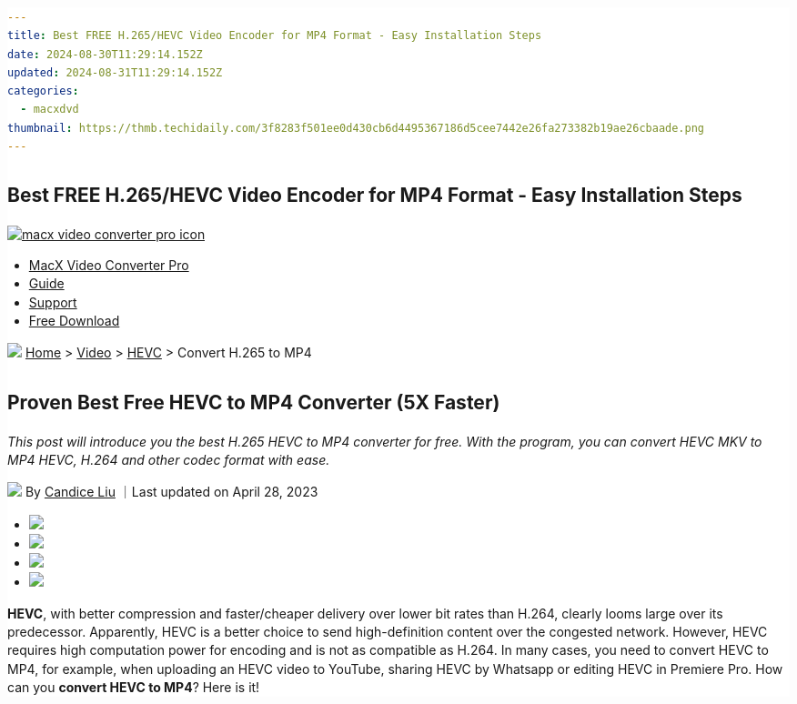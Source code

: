 ```yaml
---
title: Best FREE H.265/HEVC Video Encoder for MP4 Format - Easy Installation Steps
date: 2024-08-30T11:29:14.152Z
updated: 2024-08-31T11:29:14.152Z
categories:
  - macxdvd
thumbnail: https://thmb.techidaily.com/3f8283f501ee0d430cb6d4495367186d5cee7442e26fa273382b19ae26cbaade.png
---
```


## Best FREE H.265/HEVC Video Encoder for MP4 Format - Easy Installation Steps

[![macx video converter pro icon](https://www.macxdvd.com/mac-video-converter-pro/../image-style/new-seo/icon11.png)](https://tools.techidaily.com/macxdvd/products/)

* [MacX Video Converter Pro](https://tools.techidaily.com/macxdvd/products/)
* [Guide](https://tools.techidaily.com/macxdvd/products/)
* [Support](https://tools.techidaily.com/macxdvd/products/)
* [Free Download](https://tools.techidaily.com/macxdvd/products/)



![](https://www.macxdvd.com/mac-video-converter-pro/../image-style/new-seo/icon7.png) [Home](https://tools.techidaily.com/macxdvd/products/) \> [Video](https://tools.techidaily.com/macxdvd/products/) \> [HEVC](https://tools.techidaily.com/macxdvd/products/) \> Convert H.265 to MP4

## Proven Best Free HEVC to MP4 Converter (5X Faster)



 _This post will introduce you the best H.265 HEVC to MP4 converter for free. With the program, you can convert HEVC MKV to MP4 HEVC, H.264 and other codec format with ease._

![](https://www.macxdvd.com/mac-video-converter-pro/../image-style/new-seo/icon6.png) By [Candice Liu](https://tools.techidaily.com/macxdvd/products/) ｜Last updated on April 28, 2023 

* [![](https://www.macxdvd.com/mac-video-converter-pro/../image-style/new-seo/share-fa.jpg)](https://www.facebook.com/sharer/sharer.php?u=https://www.macxdvd.com/mac-video-converter-pro/h265-hevc-to-mp4-converter-free.htm)
* [![](https://www.macxdvd.com/mac-video-converter-pro/../image-style/new-seo/share-tw.jpg)](https://twitter.com/intent/tweet?url=https://www.macxdvd.com/mac-video-converter-pro/h265-hevc-to-mp4-converter-free.htm&text=)
* [![](https://www.macxdvd.com/mac-video-converter-pro/../image-style/new-seo/share-go.jpg)](https://pinterest.com/pin/create/button/?url=https://www.macxdvd.com/mac-video-converter-pro/h265-hevc-to-mp4-converter-free.htm&media=&description=)
* [![](https://www.macxdvd.com/mac-video-converter-pro/../image-style/new-seo/share-in.jpg)](https://www.linkedin.com/shareArticle?mini=true&url=https://www.macxdvd.com/mac-video-converter-pro/h265-hevc-to-mp4-converter-free.htm&title=&summary=&source=)

**HEVC**, with better compression and faster/cheaper delivery over lower bit rates than H.264, clearly looms large over its predecessor. Apparently, HEVC is a better choice to send high-definition content over the congested network. However, HEVC requires high computation power for encoding and is not as compatible as H.264\. In many cases, you need to convert HEVC to MP4, for example, when uploading an HEVC video to YouTube, sharing HEVC by Whatsapp or editing HEVC in Premiere Pro. How can you **convert HEVC to MP4**? Here is it!
